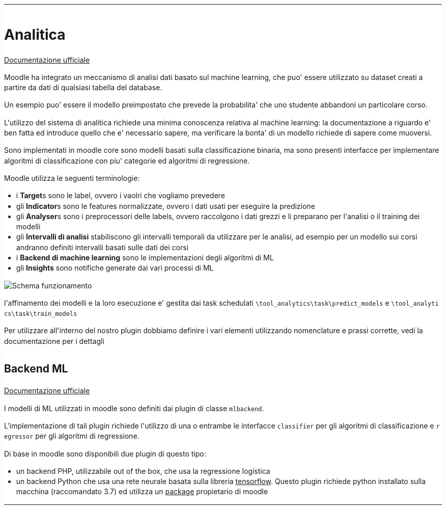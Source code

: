 ------------------
 
Analitica
=========

[Documentazione ufficiale](https://moodledev.io/docs/apis/subsystems/analytics)

Moodle ha integrato un meccanismo di analisi dati basato sul machine learning, che puo' essere utilizzato su dataset creati a partire da dati di qualsiasi tabella del database.

Un esempio puo' essere il modello preimpostato che prevede la probabilita' che uno studente abbandoni un particolare corso.

L'utilizzo del sistema di analitica richiede una minima conoscenza relativa al machine learning: la documentazione a riguardo e' ben fatta ed introduce quello che e' necessario sapere, ma verificare la bonta' di un modello richiede di sapere come muoversi. 

Sono implementati in moodle core sono modelli basati sulla classificazione binaria, ma sono presenti interfacce per implementare algoritmi di classificazione con piu' categorie ed algoritmi di regressione.

Moodle utilizza le seguenti terminologie:

* i **Target**s sono le label, ovvero i vaolri che vogliamo prevedere
* gli **Indicator**s sono le features normalizzate, ovvero i dati usati per eseguire la predizione
* gli **Analyser**s sono i preprocessori delle labels, ovvero raccolgono i dati grezzi e li preparano per l'analisi o il training dei modelli
* gli **Intervalli di analisi** stabiliscono gli intervalli temporali da utilizzare per le analisi, ad esempio per un modello sui corsi andranno definiti intervalli basati sulle dati dei corsi
* i **Backend di machine learning** sono le implementazioni degli algoritmi di ML
* gli **Insights** sono notifiche generate dai vari processi di ML 

![Schema funzionamento](https://moodledev.io/assets/images/Inspire_API_components-e456d58a4230fca6d50f7450ceeb6ae2.png)

l'affinamento dei modelli e la loro esecuzione e' gestita dai task schedulati `\tool_analytics\task\predict_models` e `\tool_analytics\task\train_models`

Per utilizzare all'interno del nostro plugin dobbiamo definire i vari elementi utilizzando nomenclature e prassi corrette, vedi la documentazione per i dettagli

Backend ML
----------

[Documentazione ufficiale](https://moodledev.io/docs/apis/plugintypes/mlbackend)

I modelli di ML utilizzati in moodle sono definiti dai plugin di classe `mlbackend`.

L'implementazione di tali plugin richiede l'utilizzo di una o entrambe le interfacce `classifier` per gli algoritmi di classificazione e `regressor` per gli algoritmi di regressione.

Di base in moodle sono disponibili due plugin di questo tipo: 

* un backend PHP, utilizzabile out of the box, che usa la regressione logistica
* un backend Python che usa una rete neurale basata sulla libreria [tensorflow](https://www.tensorflow.org/). Questo plugin richiede python installato sulla macchina (raccomandato 3.7) ed utilizza un [package](https://pypi.org/project/moodlemlbackend/0.0.5/) propietario di moodle

------------------

